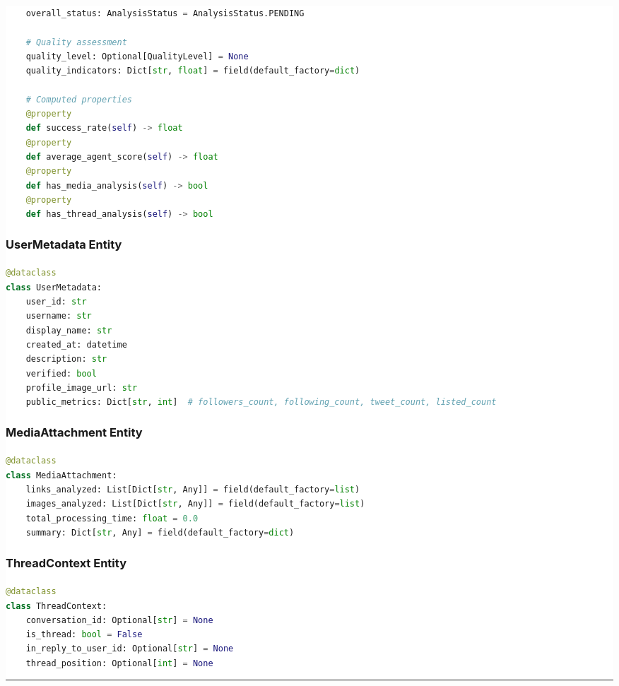 ```python
    overall_status: AnalysisStatus = AnalysisStatus.PENDING
    
    # Quality assessment
    quality_level: Optional[QualityLevel] = None
    quality_indicators: Dict[str, float] = field(default_factory=dict)
    
    # Computed properties
    @property
    def success_rate(self) -> float
    @property
    def average_agent_score(self) -> float
    @property
    def has_media_analysis(self) -> bool
    @property
    def has_thread_analysis(self) -> bool
```

### UserMetadata Entity
```python
@dataclass
class UserMetadata:
    user_id: str
    username: str
    display_name: str
    created_at: datetime
    description: str
    verified: bool
    profile_image_url: str
    public_metrics: Dict[str, int]  # followers_count, following_count, tweet_count, listed_count
```

### MediaAttachment Entity
```python
@dataclass
class MediaAttachment:
    links_analyzed: List[Dict[str, Any]] = field(default_factory=list)
    images_analyzed: List[Dict[str, Any]] = field(default_factory=list)
    total_processing_time: float = 0.0
    summary: Dict[str, Any] = field(default_factory=dict)
```

### ThreadContext Entity
```python
@dataclass
class ThreadContext:
    conversation_id: Optional[str] = None
    is_thread: bool = False
    in_reply_to_user_id: Optional[str] = None
    thread_position: Optional[int] = None
```

---